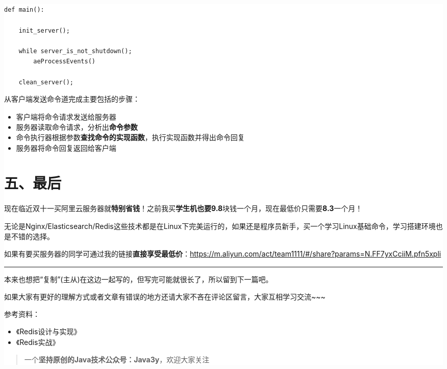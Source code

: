 ```
def main():

    init_server();

    while server_is_not_shutdown();
        aeProcessEvents()

    clean_server();
```

从客户端发送命令道完成主要包括的步骤：

- 客户端将命令请求发送给服务器
- 服务器读取命令请求，分析出**命令参数**
- 命令执行器根据参数**查找命令的实现函数**，执行实现函数并得出命令回复
- 服务器将命令回复返回给客户端

# 五、最后

现在临近双十一买阿里云服务器就**特别省钱**！之前我买**学生机也要9.8**块钱一个月，现在最低价只需要**8.3**一个月！

无论是Nginx/Elasticsearch/Redis这些技术都是在Linux下完美运行的，如果还是程序员新手，买一个学习Linux基础命令，学习搭建环境也是不错的选择。

如果有要买服务器的同学可通过我的链接**直接享受最低价**：https://m.aliyun.com/act/team1111/#/share?params=N.FF7yxCciiM.pfn5xpli

------

本来也想把“复制”(主从)在这边一起写的，但写完可能就很长了，所以留到下一篇吧。

如果大家有更好的理解方式或者文章有错误的地方还请大家不吝在评论区留言，大家互相学习交流~~~

参考资料：

- 《Redis设计与实现》
- 《Redis实战》

> 一个**坚持原创的Java技术公众号：Java3y**，欢迎大家关注